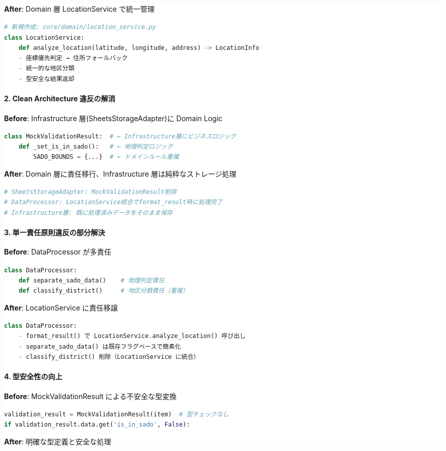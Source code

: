 **After**: Domain 層 LocationService で統一管理

```python
# 新規作成: core/domain/location_service.py
class LocationService:
    def analyze_location(latitude, longitude, address) -> LocationInfo
    - 座標優先判定 → 住所フォールバック
    - 統一的な地区分類
    - 型安全な結果返却
```

#### 2. **Clean Architecture 違反の解消**

**Before**: Infrastructure 層(SheetsStorageAdapter)に Domain Logic

```python
class MockValidationResult:  # ← Infrastructure層にビジネスロジック
    def _set_is_in_sado():   # ← 地理判定ロジック
        SADO_BOUNDS = {...}  # ← ドメインルール重複
```

**After**: Domain 層に責任移行、Infrastructure 層は純粋なストレージ処理

```python
# SheetsStorageAdapter: MockValidationResult削除
# DataProcessor: LocationService統合でformat_result時に処理完了
# Infrastructure層: 既に処理済みデータをそのまま保存
```

#### 3. **単一責任原則違反の部分解決**

**Before**: DataProcessor が多責任

```python
class DataProcessor:
    def separate_sado_data()    # 地理判定責任
    def classify_district()     # 地区分類責任（重複）
```

**After**: LocationService に責任移譲

```python
class DataProcessor:
    - format_result() で LocationService.analyze_location() 呼び出し
    - separate_sado_data() は既存フラグベースで簡素化
    - classify_district() 削除（LocationService に統合）
```

#### 4. **型安全性の向上**

**Before**: MockValidationResult による不安全な型変換

```python
validation_result = MockValidationResult(item)  # 型チェックなし
if validation_result.data.get('is_in_sado', False):
```

**After**: 明確な型定義と安全な処理
